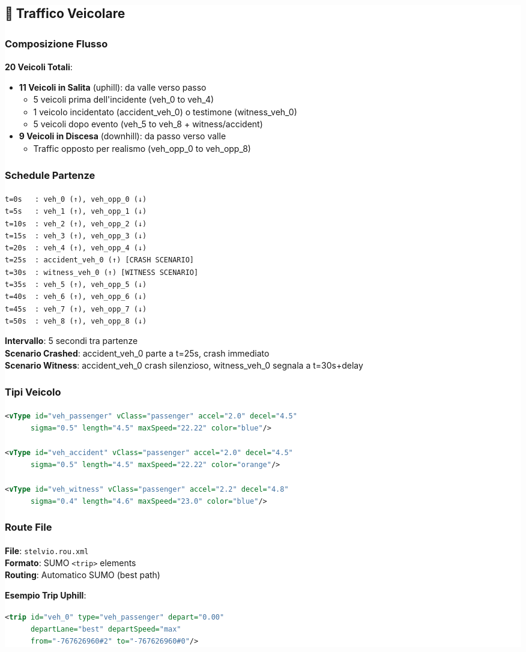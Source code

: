 ## 🚗 Traffico Veicolare

### Composizione Flusso

**20 Veicoli Totali**:
- **11 Veicoli in Salita** (uphill): da valle verso passo
  - 5 veicoli prima dell'incidente (veh_0 to veh_4)
  - 1 veicolo incidentato (accident_veh_0) o testimone (witness_veh_0)
  - 5 veicoli dopo evento (veh_5 to veh_8 + witness/accident)
- **9 Veicoli in Discesa** (downhill): da passo verso valle
  - Traffic opposto per realismo (veh_opp_0 to veh_opp_8)

### Schedule Partenze

```
t=0s   : veh_0 (↑), veh_opp_0 (↓)
t=5s   : veh_1 (↑), veh_opp_1 (↓)
t=10s  : veh_2 (↑), veh_opp_2 (↓)
t=15s  : veh_3 (↑), veh_opp_3 (↓)
t=20s  : veh_4 (↑), veh_opp_4 (↓)
t=25s  : accident_veh_0 (↑) [CRASH SCENARIO]
t=30s  : witness_veh_0 (↑) [WITNESS SCENARIO]
t=35s  : veh_5 (↑), veh_opp_5 (↓)
t=40s  : veh_6 (↑), veh_opp_6 (↓)
t=45s  : veh_7 (↑), veh_opp_7 (↓)
t=50s  : veh_8 (↑), veh_opp_8 (↓)
```

**Intervallo**: 5 secondi tra partenze  
**Scenario Crashed**: accident_veh_0 parte a t=25s, crash immediato  
**Scenario Witness**: accident_veh_0 crash silenzioso, witness_veh_0 segnala a t=30s+delay

### Tipi Veicolo

```xml
<vType id="veh_passenger" vClass="passenger" accel="2.0" decel="4.5" 
      sigma="0.5" length="4.5" maxSpeed="22.22" color="blue"/>
      
<vType id="veh_accident" vClass="passenger" accel="2.0" decel="4.5" 
      sigma="0.5" length="4.5" maxSpeed="22.22" color="orange"/>
      
<vType id="veh_witness" vClass="passenger" accel="2.2" decel="4.8" 
      sigma="0.4" length="4.6" maxSpeed="23.0" color="blue"/>
```

### Route File

**File**: `stelvio.rou.xml`  
**Formato**: SUMO `<trip>` elements  
**Routing**: Automatico SUMO (best path)

**Esempio Trip Uphill**:
```xml
<trip id="veh_0" type="veh_passenger" depart="0.00" 
      departLane="best" departSpeed="max" 
      from="-767626960#2" to="-767626960#0"/>
```
